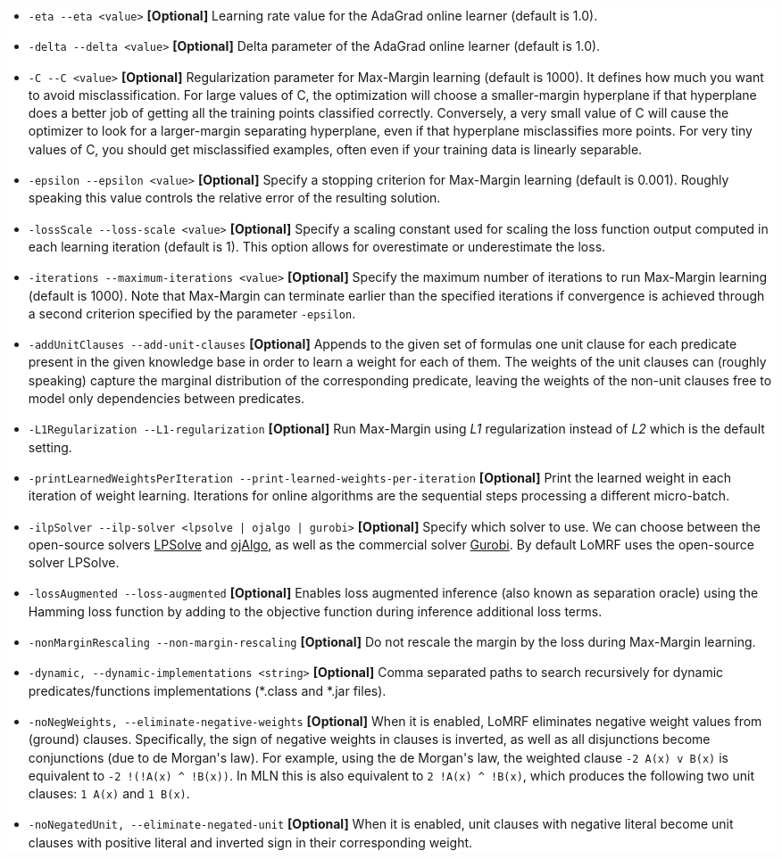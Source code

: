 * `-eta --eta <value>` **[Optional]** Learning rate value for the AdaGrad online learner (default is 1.0).

* `-delta --delta <value>` **[Optional]** Delta parameter of the AdaGrad online learner (default is 1.0).

* `-C --C <value>` **[Optional]** Regularization parameter for Max-Margin learning (default is 1000). It defines how much you want to avoid misclassification. For large values of C, the optimization will choose a smaller-margin hyperplane if that hyperplane does a better job of getting all the training points classified correctly. Conversely, a very small value of C will cause the optimizer to look for a larger-margin separating hyperplane, even if that hyperplane misclassifies more points. For very tiny values of C, you should get misclassified examples, often even if your training data is linearly separable.

* `-epsilon --epsilon <value>` **[Optional]** Specify a stopping criterion for Max-Margin learning (default is 0.001). Roughly speaking this value controls the relative error of the resulting solution.

* `-lossScale --loss-scale <value>` **[Optional]** Specify a scaling constant used for scaling the loss function output computed in each learning iteration (default is 1). This option allows for overestimate or underestimate the loss.

* `-iterations --maximum-iterations <value>` **[Optional]** Specify the maximum number of iterations to run Max-Margin learning (default is 1000). Note that Max-Margin can terminate earlier than the specified iterations if convergence is achieved through a second criterion specified by the parameter `-epsilon`.

* `-addUnitClauses --add-unit-clauses` **[Optional]** Appends to the given set of formulas one unit clause for each predicate present in the given knowledge base in order to learn a weight for each of them. The weights of the unit clauses can (roughly speaking) capture the marginal distribution of the corresponding predicate, leaving the weights of the non-unit clauses free to model only dependencies between predicates.

* `-L1Regularization --L1-regularization` **[Optional]** Run Max-Margin using *L1* regularization instead of *L2* which is the default setting.

* `-printLearnedWeightsPerIteration --print-learned-weights-per-iteration` **[Optional]** Print the learned weight in each iteration of weight learning. Iterations for online algorithms are the sequential steps processing a different micro-batch.

* `-ilpSolver --ilp-solver <lpsolve | ojalgo | gurobi>` **[Optional]** Specify which solver to use. We can choose between the open-source solvers [LPSolve](http://lpsolve.sourceforge.net/5.5/) and [ojAlgo](http://ojalgo.org/), as well as the commercial solver [Gurobi](http://www.gurobi.com/). By default LoMRF uses the open-source solver LPSolve.

* `-lossAugmented --loss-augmented` **[Optional]** Enables loss augmented inference (also known as separation oracle) using the Hamming loss function by adding to the objective function during inference additional loss terms.

* `-nonMarginRescaling --non-margin-rescaling` **[Optional]** Do not rescale the margin by the loss during Max-Margin learning.

* `-dynamic, --dynamic-implementations <string>` **[Optional]** Comma separated paths to search recursively for dynamic predicates/functions implementations (\*.class and \*.jar files).

* `-noNegWeights, --eliminate-negative-weights` **[Optional]** When it is enabled, LoMRF eliminates negative weight values from (ground) clauses. Specifically, the sign of negative weights in clauses is inverted, as well as all disjunctions become conjunctions (due to de Morgan's law). For example, using the de Morgan's law, the weighted clause `-2 A(x) v B(x)` is equivalent to `-2 !(!A(x) ^ !B(x))`. In MLN this is also equivalent to `2 !A(x) ^ !B(x)`, which produces the following two unit clauses: `1 A(x)` and `1 B(x)`.

* `-noNegatedUnit, --eliminate-negated-unit` **[Optional]** When it is enabled, unit clauses with negative literal become unit clauses with positive literal and inverted sign in their corresponding weight.